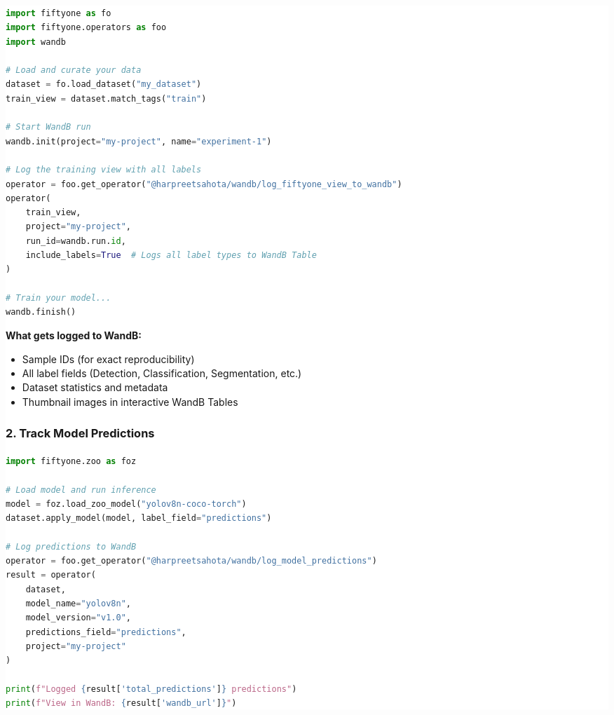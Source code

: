 ```python
import fiftyone as fo
import fiftyone.operators as foo
import wandb

# Load and curate your data
dataset = fo.load_dataset("my_dataset")
train_view = dataset.match_tags("train")

# Start WandB run
wandb.init(project="my-project", name="experiment-1")

# Log the training view with all labels
operator = foo.get_operator("@harpreetsahota/wandb/log_fiftyone_view_to_wandb")
operator(
    train_view,
    project="my-project",
    run_id=wandb.run.id,
    include_labels=True  # Logs all label types to WandB Table
)

# Train your model...
wandb.finish()
```

**What gets logged to WandB:**
- Sample IDs (for exact reproducibility)
- All label fields (Detection, Classification, Segmentation, etc.)
- Dataset statistics and metadata
- Thumbnail images in interactive WandB Tables

### 2. Track Model Predictions

```python
import fiftyone.zoo as foz

# Load model and run inference
model = foz.load_zoo_model("yolov8n-coco-torch")
dataset.apply_model(model, label_field="predictions")

# Log predictions to WandB
operator = foo.get_operator("@harpreetsahota/wandb/log_model_predictions")
result = operator(
    dataset,
    model_name="yolov8n",
    model_version="v1.0",
    predictions_field="predictions",
    project="my-project"
)

print(f"Logged {result['total_predictions']} predictions")
print(f"View in WandB: {result['wandb_url']}")
```
